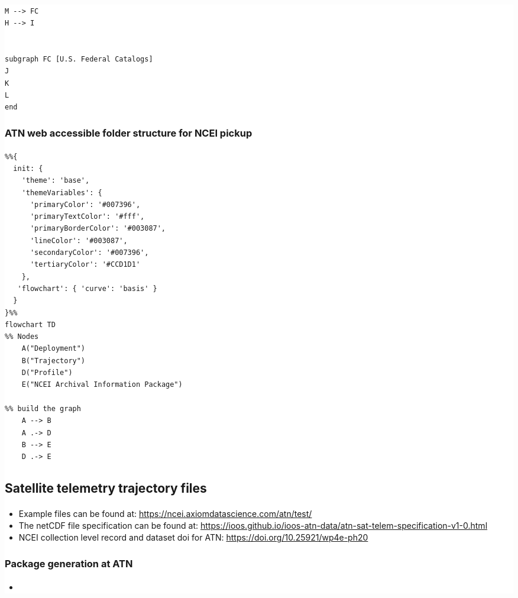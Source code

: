 ```mermaid
M --> FC
H --> I


subgraph FC [U.S. Federal Catalogs]
J
K
L
end

```

### ATN web accessible folder structure for NCEI pickup
```mermaid
%%{
  init: {
    'theme': 'base',
    'themeVariables': {
      'primaryColor': '#007396',
      'primaryTextColor': '#fff',
      'primaryBorderColor': '#003087',
      'lineColor': '#003087',
      'secondaryColor': '#007396',
      'tertiaryColor': '#CCD1D1'
    },
   'flowchart': { 'curve': 'basis' }
  }
}%%
flowchart TD
%% Nodes
    A("Deployment")
    B("Trajectory")
    D("Profile")
    E("NCEI Archival Information Package")

%% build the graph
    A --> B 
    A .-> D
    B --> E
    D .-> E
```

## Satellite telemetry trajectory files
* Example files can be found at: <https://ncei.axiomdatascience.com/atn/test/>
* The netCDF file specification can be found at: <https://ioos.github.io/ioos-atn-data/atn-sat-telem-specification-v1-0.html>
* NCEI collection level record and dataset doi for ATN: <https://doi.org/10.25921/wp4e-ph20>

### Package generation at ATN
* 
